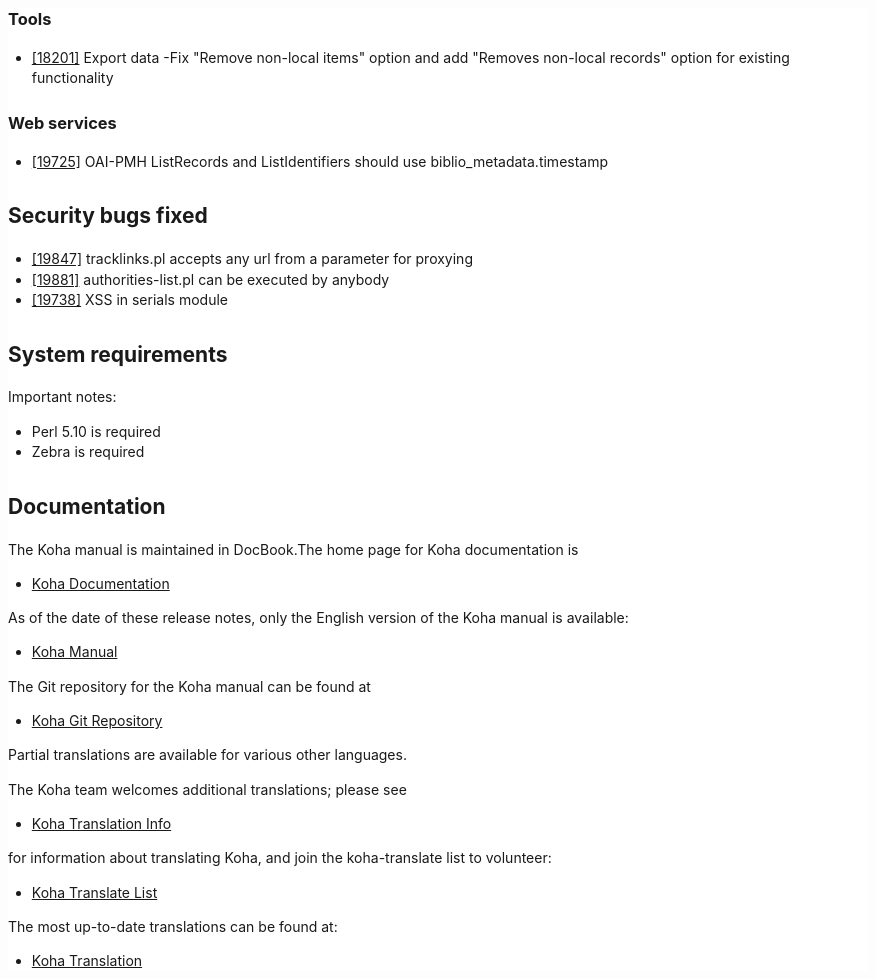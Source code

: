 ### Tools

 - [[18201]](http://bugs.koha-community.org/bugzilla3/show_bug.cgi?id=18201) Export data -Fix "Remove non-local items" option and add "Removes non-local records" option for existing functionality

### Web services

 - [[19725]](http://bugs.koha-community.org/bugzilla3/show_bug.cgi?id=19725) OAI-PMH ListRecords and ListIdentifiers should use biblio_metadata.timestamp

## Security bugs fixed

 - [[19847]](http://bugs.koha-community.org/bugzilla3/show_bug.cgi?id=19847) tracklinks.pl accepts any url from a parameter for proxying
 - [[19881]](http://bugs.koha-community.org/bugzilla3/show_bug.cgi?id=19881) authorities-list.pl can be executed by anybody
 - [[19738]](http://bugs.koha-community.org/bugzilla3/show_bug.cgi?id=19738) XSS in serials module

## System requirements

Important notes:
    
- Perl 5.10 is required
- Zebra is required

## Documentation

The Koha manual is maintained in DocBook.The home page for Koha 
documentation is 

- [Koha Documentation](http://koha-community.org/documentation/)

As of the date of these release notes, only the English version of the
Koha manual is available:

- [Koha Manual](http://manual.koha-community.org//en/)

The Git repository for the Koha manual can be found at

- [Koha Git Repository](http://git.koha-community.org/gitweb/?p=kohadocs.git;a=summary)



Partial translations are available for various other languages.

The Koha team welcomes additional translations; please see

- [Koha Translation Info](http://wiki.koha-community.org/wiki/Translating_Koha)

for information about translating Koha, and join the koha-translate 
list to volunteer:

- [Koha Translate List](http://lists.koha-community.org/cgi-bin/mailman/listinfo/koha-translate)

The most up-to-date translations can be found at:

- [Koha Translation](http://translate.koha-community.org/)
